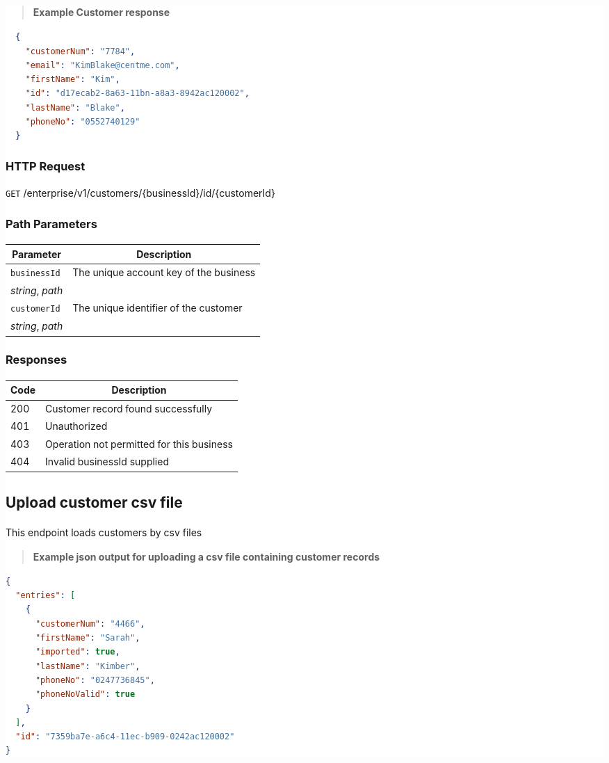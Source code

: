 
>**Example Customer response**

```json
  {
    "customerNum": "7784",
    "email": "KimBlake@centme.com",
    "firstName": "Kim",
    "id": "d17ecab2-8a63-11bn-a8a3-8942ac120002",
    "lastName": "Blake",
    "phoneNo": "0552740129"
  }

```

### HTTP Request

`GET` /enterprise/v1/customers/{businessId}/id/{customerId}

### Path Parameters

| Parameter            | Description                             |
|----------------------|-----------------------------------------|
| `businessId`         | The unique account key of the business  |
| *string*, *path*     |                                         |
| `customerId`         | The unique identifier of the customer   |
| *string*, *path*     |                                         |

### Responses

| Code | Description                               |
|------|-------------------------------------------|
| 200  | Customer record found successfully        | 
| 401  | Unauthorized                              |
| 403  | Operation not permitted for this business |
| 404  | Invalid businessId supplied               |


## Upload customer csv file

This endpoint loads customers by csv files

>**Example json output for uploading a csv file containing customer records**

```json
{
  "entries": [
    {
      "customerNum": "4466",
      "firstName": "Sarah",
      "imported": true,
      "lastName": "Kimber",
      "phoneNo": "0247736845",
      "phoneNoValid": true
    }
  ],
  "id": "7359ba7e-a6c4-11ec-b909-0242ac120002"
}
```
